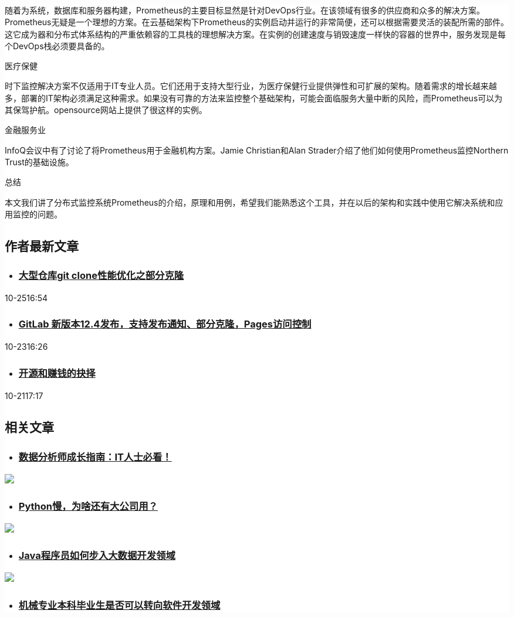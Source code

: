 随着为系统，数据库和服务器构建，Prometheus的主要目标显然是针对DevOps行业。在该领域有很多的供应商和众多的解决方案。Prometheus无疑是一个理想的方案。在云基础架构下Prometheus的实例启动并运行的非常简便，还可以根据需要灵活的装配所需的部件。这它成为器和分布式体系结构的严重依赖容的工具栈的理想解决方案。在实例的创建速度与销毁速度一样快的容器的世界中，服务发现是每个DevOps栈必须要具备的。

医疗保健

时下监控解决方案不仅适用于IT专业人员。它们还用于支持大型行业，为医疗保健行业提供弹性和可扩展的架构。随着需求的增长越来越多，部署的IT架构必须满足这种需求。如果没有可靠的方法来监控整个基础架构，可能会面临服务大量中断的风险，而Prometheus可以为其保驾护航。opensource网站上提供了很这样的实例。

金融服务业

InfoQ会议中有了讨论了将Prometheus用于金融机构方案。Jamie Christian和Alan Strader介绍了他们如何使用Prometheus监控Northern Trust的基础设施。

总结

本文我们讲了分布式监控系统Prometheus的介绍，原理和用例，希望我们能熟悉这个工具，并在以后的架构和实践中使用它解决系统和应用监控的问题。

## 作者最新文章

* ### [大型仓库git clone性能优化之部分克隆](https://mbd.baidu.com/newspage/data/landingsuper?context=%7B%22nid%22%3A%22news_9735602596942413063%22%7D&n_type=1&p_from=3)

10-2516:54
* ### [GitLab 新版本12.4发布，支持发布通知、部分克隆，Pages访问控制](https://mbd.baidu.com/newspage/data/landingsuper?context=%7B%22nid%22%3A%22news_9039287066927810136%22%7D&n_type=1&p_from=3)

10-2316:26
* ### [开源和赚钱的抉择](https://mbd.baidu.com/newspage/data/landingsuper?context=%7B%22nid%22%3A%22news_9788232567851534800%22%7D&n_type=1&p_from=3)

10-2117:17

## 相关文章

* ### [数据分析师成长指南：IT人士必看！](https://mbd.baidu.com/newspage/data/landingsuper?context=%7B%22nid%22%3A%22news_8796082031207606531%22%7D&n_type=1&p_from=4)

[![](https://ss0.baidu.com/6ONWsjip0QIZ8tyhnq/it/u=3086761275,3190831198&fm=173&app=49&f=JPEG?w=218&h=146&s=8810719342816CE81DC9C9F003009033)](https://mbd.baidu.com/newspage/data/landingsuper?context=%7B%22nid%22%3A%22news_8796082031207606531%22%7D&n_type=1&p_from=4)
* ### [Python慢，为啥还有大公司用？](https://mbd.baidu.com/newspage/data/landingsuper?context=%7B%22nid%22%3A%22news_9916868028229925841%22%7D&n_type=1&p_from=4)

[![](https://ss2.baidu.com/6ONYsjip0QIZ8tyhnq/it/u=632538392,3452892419&fm=173&app=49&f=JPEG?w=218&h=146&s=9AA1E900533909989CD6DC0D030020C9)](https://mbd.baidu.com/newspage/data/landingsuper?context=%7B%22nid%22%3A%22news_9916868028229925841%22%7D&n_type=1&p_from=4)
* ### [Java程序员如何步入大数据开发领域](https://mbd.baidu.com/newspage/data/landingsuper?context=%7B%22nid%22%3A%22news_9464277310679737982%22%7D&n_type=1&p_from=4)

[![](https://ss2.baidu.com/6ONYsjip0QIZ8tyhnq/it/u=452498687,698049090&fm=173&app=49&f=JPEG?w=218&h=146&s=B21530C41B40364116CB03830300808A)](https://mbd.baidu.com/newspage/data/landingsuper?context=%7B%22nid%22%3A%22news_9464277310679737982%22%7D&n_type=1&p_from=4)
* ### [机械专业本科毕业生是否可以转向软件开发领域](https://mbd.baidu.com/newspage/data/landingsuper?context=%7B%22nid%22%3A%22news_10343204018407621147%22%7D&n_type=1&p_from=4)
